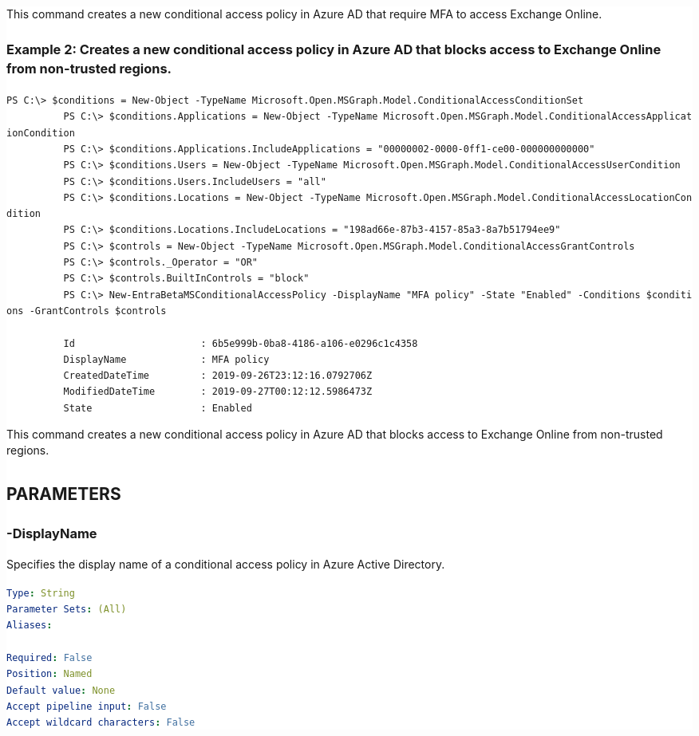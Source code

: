 This command creates a new conditional access policy in Azure AD that require MFA to access Exchange Online.

### Example 2: Creates a new conditional access policy in Azure AD that blocks access to Exchange Online from non-trusted regions.
```
PS C:\> $conditions = New-Object -TypeName Microsoft.Open.MSGraph.Model.ConditionalAccessConditionSet
          PS C:\> $conditions.Applications = New-Object -TypeName Microsoft.Open.MSGraph.Model.ConditionalAccessApplicationCondition
          PS C:\> $conditions.Applications.IncludeApplications = "00000002-0000-0ff1-ce00-000000000000"
          PS C:\> $conditions.Users = New-Object -TypeName Microsoft.Open.MSGraph.Model.ConditionalAccessUserCondition
          PS C:\> $conditions.Users.IncludeUsers = "all"
          PS C:\> $conditions.Locations = New-Object -TypeName Microsoft.Open.MSGraph.Model.ConditionalAccessLocationCondition
          PS C:\> $conditions.Locations.IncludeLocations = "198ad66e-87b3-4157-85a3-8a7b51794ee9"
          PS C:\> $controls = New-Object -TypeName Microsoft.Open.MSGraph.Model.ConditionalAccessGrantControls
          PS C:\> $controls._Operator = "OR"
          PS C:\> $controls.BuiltInControls = "block"
          PS C:\> New-EntraBetaMSConditionalAccessPolicy -DisplayName "MFA policy" -State "Enabled" -Conditions $conditions -GrantControls $controls

          Id                      : 6b5e999b-0ba8-4186-a106-e0296c1c4358
          DisplayName             : MFA policy
          CreatedDateTime         : 2019-09-26T23:12:16.0792706Z
          ModifiedDateTime        : 2019-09-27T00:12:12.5986473Z
          State                   : Enabled
```

This command creates a new conditional access policy in Azure AD that blocks access to Exchange Online from non-trusted regions.

## PARAMETERS

### -DisplayName
Specifies the display name of a conditional access policy in Azure Active Directory.

```yaml
Type: String
Parameter Sets: (All)
Aliases:

Required: False
Position: Named
Default value: None
Accept pipeline input: False
Accept wildcard characters: False
```
